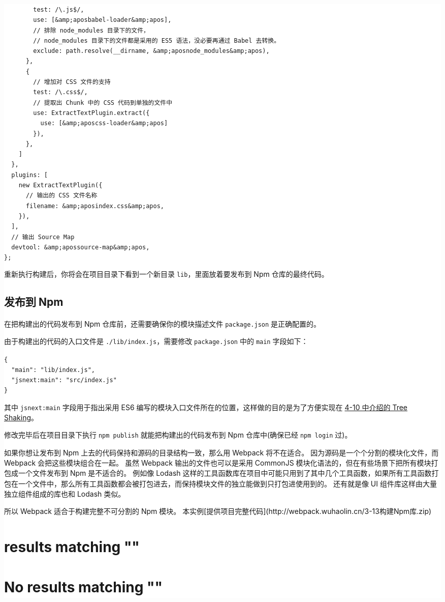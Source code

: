 ```
        test: /\.js$/,
        use: [&amp;aposbabel-loader&amp;apos],
        // 排除 node_modules 目录下的文件，
        // node_modules 目录下的文件都是采用的 ES5 语法，没必要再通过 Babel 去转换。
        exclude: path.resolve(__dirname, &amp;aposnode_modules&amp;apos),
      },
      {
        // 增加对 CSS 文件的支持
        test: /\.css$/,
        // 提取出 Chunk 中的 CSS 代码到单独的文件中
        use: ExtractTextPlugin.extract({
          use: [&amp;aposcss-loader&amp;apos]
        }),
      },
    ]
  },
  plugins: [
    new ExtractTextPlugin({
      // 输出的 CSS 文件名称
      filename: &amp;aposindex.css&amp;apos,
    }),
  ],
  // 输出 Source Map
  devtool: &amp;apossource-map&amp;apos,
};

```

重新执行构建后，你将会在项目目录下看到一个新目录 `lib`，里面放着要发布到 Npm 仓库的最终代码。

## 发布到 Npm

在把构建出的代码发布到 Npm 仓库前，还需要确保你的模块描述文件 `package.json` 是正确配置的。

由于构建出的代码的入口文件是 `./lib/index.js`，需要修改 `package.json` 中的 `main` 字段如下：

```
{
  "main": "lib/index.js",
  "jsnext:main": "src/index.js"
}

```

其中 `jsnext:main` 字段用于指出采用 ES6 编写的模块入口文件所在的位置，这样做的目的是为了方便实现在 [4-10 中介绍的 Tree Shaking](../4优化/4-10使用TreeShaking.html)。

修改完毕后在项目目录下执行 `npm publish` 就能把构建出的代码发布到 Npm 仓库中(确保已经 `npm login` 过)。

> 
<p>如果你想让发布到 Npm 上去的代码保持和源码的目录结构一致，那么用 Webpack 将不在适合。
因为源码是一个个分割的模块化文件，而 Webpack 会把这些模块组合在一起。
虽然 Webpack 输出的文件也可以是采用 CommonJS 模块化语法的，但在有些场景下把所有模块打包成一个文件发布到 Npm 是不适合的。
例如像 Lodash 这样的工具函数库在项目中可能只用到了其中几个工具函数，如果所有工具函数打包在一个文件中，那么所有工具函数都会被打包进去，而保持模块文件的独立能做到只打包进使用到的。
还有就是像 UI 组件库这样由大量独立组件组成的库也和 Lodash 类似。</p>
所以 Webpack 适合于构建完整不可分割的 Npm 模块。
本实例[提供项目完整代码](http://webpack.wuhaolin.cn/3-13构建Npm库.zip)


#  results matching ""

# No results matching ""
